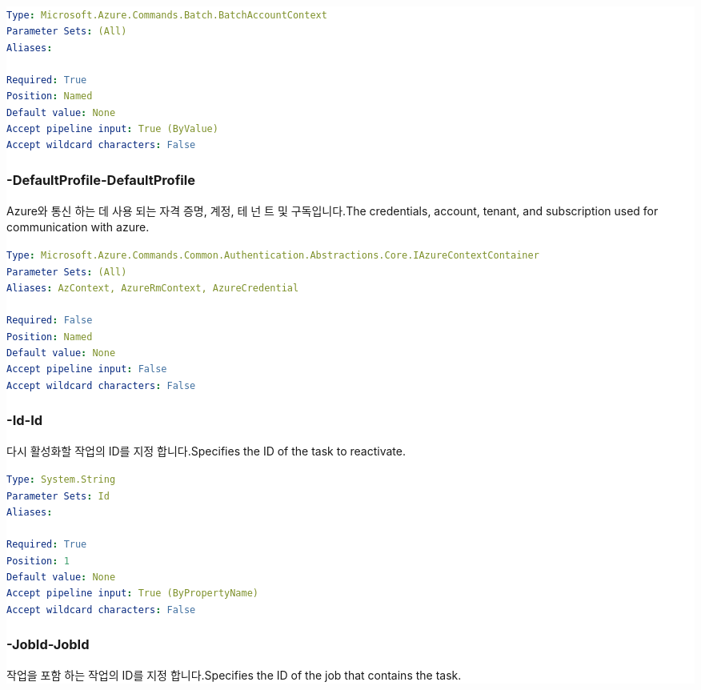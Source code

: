 ```yaml
Type: Microsoft.Azure.Commands.Batch.BatchAccountContext
Parameter Sets: (All)
Aliases:

Required: True
Position: Named
Default value: None
Accept pipeline input: True (ByValue)
Accept wildcard characters: False
```

### <span data-ttu-id="c6f0e-124">-DefaultProfile</span><span class="sxs-lookup"><span data-stu-id="c6f0e-124">-DefaultProfile</span></span>
<span data-ttu-id="c6f0e-125">Azure와 통신 하는 데 사용 되는 자격 증명, 계정, 테 넌 트 및 구독입니다.</span><span class="sxs-lookup"><span data-stu-id="c6f0e-125">The credentials, account, tenant, and subscription used for communication with azure.</span></span>

```yaml
Type: Microsoft.Azure.Commands.Common.Authentication.Abstractions.Core.IAzureContextContainer
Parameter Sets: (All)
Aliases: AzContext, AzureRmContext, AzureCredential

Required: False
Position: Named
Default value: None
Accept pipeline input: False
Accept wildcard characters: False
```

### <span data-ttu-id="c6f0e-126">-Id</span><span class="sxs-lookup"><span data-stu-id="c6f0e-126">-Id</span></span>
<span data-ttu-id="c6f0e-127">다시 활성화할 작업의 ID를 지정 합니다.</span><span class="sxs-lookup"><span data-stu-id="c6f0e-127">Specifies the ID of the task to reactivate.</span></span>

```yaml
Type: System.String
Parameter Sets: Id
Aliases:

Required: True
Position: 1
Default value: None
Accept pipeline input: True (ByPropertyName)
Accept wildcard characters: False
```

### <span data-ttu-id="c6f0e-128">-JobId</span><span class="sxs-lookup"><span data-stu-id="c6f0e-128">-JobId</span></span>
<span data-ttu-id="c6f0e-129">작업을 포함 하는 작업의 ID를 지정 합니다.</span><span class="sxs-lookup"><span data-stu-id="c6f0e-129">Specifies the ID of the job that contains the task.</span></span>
